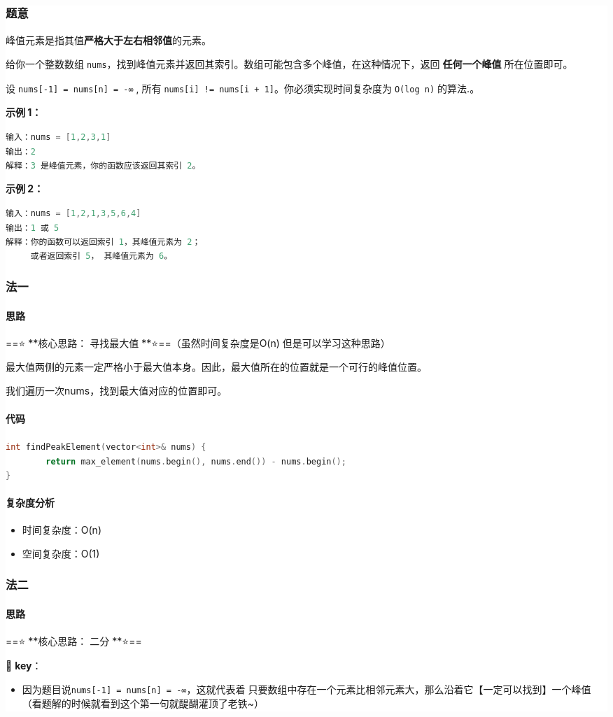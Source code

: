 ### **题意**

峰值元素是指其值**严格大于左右相邻值**的元素。

给你一个整数数组 `nums`，找到峰值元素并返回其索引。数组可能包含多个峰值，在这种情况下，返回 **任何一个峰值** 所在位置即可。

设 `nums[-1] = nums[n] = -∞` , 所有 `nums[i] != nums[i + 1]`。你必须实现时间复杂度为 `O(log n)` 的算法.。

**示例 1：**

```cpp
输入：nums = [1,2,3,1]
输出：2
解释：3 是峰值元素，你的函数应该返回其索引 2。
```

**示例 2：**

```cpp
输入：nums = [1,2,1,3,5,6,4]
输出：1 或 5 
解释：你的函数可以返回索引 1，其峰值元素为 2；
     或者返回索引 5， 其峰值元素为 6。
```

### 法一

#### 思路

==:star: **核心思路： 寻找最大值   **:star:==（虽然时间复杂度是O(n) 但是可以学习这种思路）  

最大值两侧的元素一定严格小于最大值本身。因此，最大值所在的位置就是一个可行的峰值位置。

我们遍历一次nums，找到最大值对应的位置即可。

#### 代码

```c++
int findPeakElement(vector<int>& nums) {
        return max_element(nums.begin(), nums.end()) - nums.begin();
}
```

#### 复杂度分析

- 时间复杂度：O(n)  

- 空间复杂度：O(1)

### 法二

#### 思路

==:star: **核心思路： 二分   **:star:==

:key:  **key**：

- 因为题目说`nums[-1] = nums[n] = -∞`，这就代表着 只要数组中存在一个元素比相邻元素大，那么沿着它【一定可以找到】一个峰值  （看题解的时候就看到这个第一句就醍醐灌顶了老铁~）
